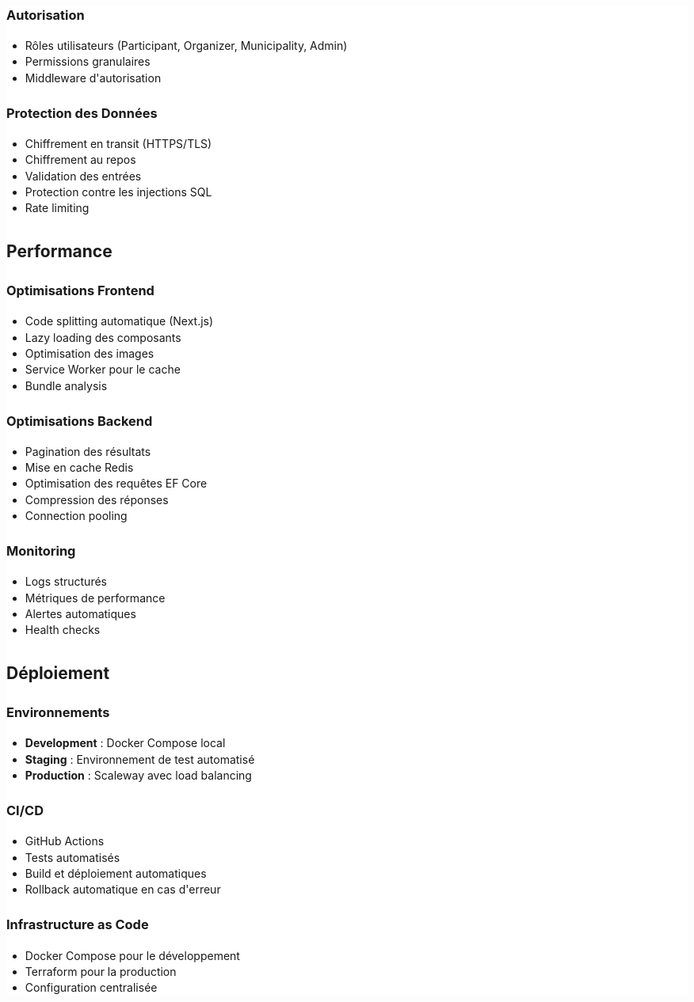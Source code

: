 ### Autorisation
- Rôles utilisateurs (Participant, Organizer, Municipality, Admin)
- Permissions granulaires
- Middleware d'autorisation

### Protection des Données
- Chiffrement en transit (HTTPS/TLS)
- Chiffrement au repos
- Validation des entrées
- Protection contre les injections SQL
- Rate limiting

## Performance

### Optimisations Frontend
- Code splitting automatique (Next.js)
- Lazy loading des composants
- Optimisation des images
- Service Worker pour le cache
- Bundle analysis

### Optimisations Backend
- Pagination des résultats
- Mise en cache Redis
- Optimisation des requêtes EF Core
- Compression des réponses
- Connection pooling

### Monitoring
- Logs structurés
- Métriques de performance
- Alertes automatiques
- Health checks

## Déploiement

### Environnements
- **Development** : Docker Compose local
- **Staging** : Environnement de test automatisé
- **Production** : Scaleway avec load balancing

### CI/CD
- GitHub Actions
- Tests automatisés
- Build et déploiement automatiques
- Rollback automatique en cas d'erreur

### Infrastructure as Code
- Docker Compose pour le développement
- Terraform pour la production
- Configuration centralisée
